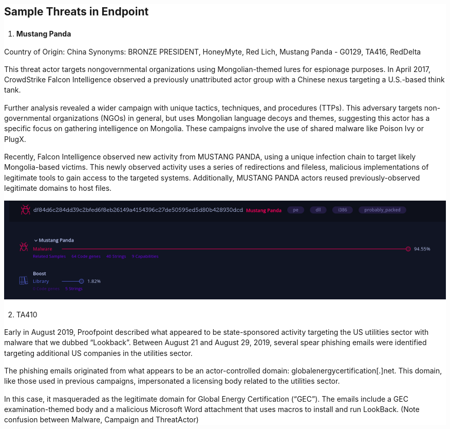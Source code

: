 ## Sample Threats in Endpoint
1. **Mustang Panda**  

Country of Origin: China
Synonyms: BRONZE PRESIDENT, HoneyMyte, Red Lich, Mustang Panda - G0129, TA416, RedDelta

This threat actor targets nongovernmental organizations using Mongolian-themed lures for espionage purposes. In April 2017, CrowdStrike Falcon Intelligence observed a previously unattributed actor group with a Chinese nexus targeting a U.S.-based think tank. 

Further analysis revealed a wider campaign with unique tactics, techniques, and procedures (TTPs). This adversary targets non-governmental organizations (NGOs) in general, but uses Mongolian language decoys and themes, suggesting this actor has a specific focus on gathering intelligence on Mongolia. These campaigns involve the use of shared malware like Poison Ivy or PlugX. 

Recently, Falcon Intelligence observed new activity from MUSTANG PANDA, using a unique infection chain to target likely Mongolia-based victims. This newly observed activity uses a series of redirections and fileless, malicious implementations of legitimate tools to gain access to the targeted systems. Additionally, MUSTANG PANDA actors reused previously-observed legitimate domains to host files.

![](../../../assets/images/intezer_tool_task1/mustang_panda_endpoint.png)

2. TA410

Early in August 2019, Proofpoint described what appeared to be state-sponsored activity targeting the US utilities sector with malware that we dubbed “Lookback”. Between August 21 and August 29, 2019, several spear phishing emails were identified targeting additional US companies in the utilities sector. 

The phishing emails originated from what appears to be an actor-controlled domain: globalenergycertification[.]net. This domain, like those used in previous campaigns, impersonated a licensing body related to the utilities sector. 

In this case, it masqueraded as the legitimate domain for Global Energy Certification (“GEC”). The emails include a GEC examination-themed body and a malicious Microsoft Word attachment that uses macros to install and run LookBack. (Note confusion between Malware, Campaign and ThreatActor)

